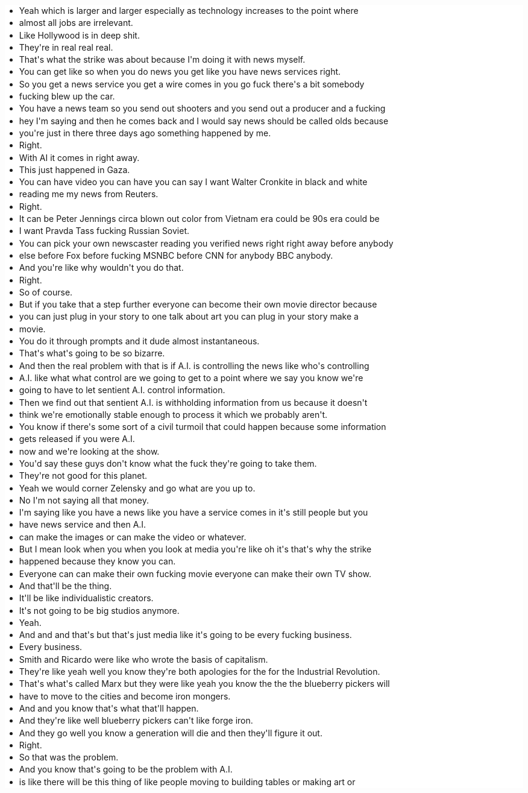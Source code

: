 *  Yeah which is larger and larger especially as technology increases to the point where
*  almost all jobs are irrelevant.
*  Like Hollywood is in deep shit.
*  They're in real real real.
*  That's what the strike was about because I'm doing it with news myself.
*  You can get like so when you do news you get like you have news services right.
*  So you get a news service you get a wire comes in you go fuck there's a bit somebody
*  fucking blew up the car.
*  You have a news team so you send out shooters and you send out a producer and a fucking
*  hey I'm saying and then he comes back and I would say news should be called olds because
*  you're just in there three days ago something happened by me.
*  Right.
*  With AI it comes in right away.
*  This just happened in Gaza.
*  You can have video you can have you can say I want Walter Cronkite in black and white
*  reading me my news from Reuters.
*  Right.
*  It can be Peter Jennings circa blown out color from Vietnam era could be 90s era could be
*  I want Pravda Tass fucking Russian Soviet.
*  You can pick your own newscaster reading you verified news right right away before anybody
*  else before Fox before fucking MSNBC before CNN for anybody BBC anybody.
*  And you're like why wouldn't you do that.
*  Right.
*  So of course.
*  But if you take that a step further everyone can become their own movie director because
*  you can just plug in your story to one talk about art you can plug in your story make a
*  movie.
*  You do it through prompts and it dude almost instantaneous.
*  That's what's going to be so bizarre.
*  And then the real problem with that is if A.I. is controlling the news like who's controlling
*  A.I. like what what control are we going to get to a point where we say you know we're
*  going to have to let sentient A.I. control information.
*  Then we find out that sentient A.I. is withholding information from us because it doesn't
*  think we're emotionally stable enough to process it which we probably aren't.
*  You know if there's some sort of a civil turmoil that could happen because some information
*  gets released if you were A.I.
*  now and we're looking at the show.
*  You'd say these guys don't know what the fuck they're going to take them.
*  They're not good for this planet.
*  Yeah we would corner Zelensky and go what are you up to.
*  No I'm not saying all that money.
*  I'm saying like you have a news like you have a service comes in it's still people but you
*  have news service and then A.I.
*  can make the images or can make the video or whatever.
*  But I mean look when you when you look at media you're like oh it's that's why the strike
*  happened because they know you can.
*  Everyone can can make their own fucking movie everyone can make their own TV show.
*  And that'll be the thing.
*  It'll be like individualistic creators.
*  It's not going to be big studios anymore.
*  Yeah.
*  And and and that's but that's just media like it's going to be every fucking business.
*  Every business.
*  Smith and Ricardo were like who wrote the basis of capitalism.
*  They're like yeah well you know they're both apologies for the for the Industrial Revolution.
*  That's what's called Marx but they were like yeah you know the the the blueberry pickers will
*  have to move to the cities and become iron mongers.
*  And and you know that's what that'll happen.
*  And they're like well blueberry pickers can't like forge iron.
*  And they go well you know a generation will die and then they'll figure it out.
*  Right.
*  So that was the problem.
*  And you know that's going to be the problem with A.I.
*  is like there will be this thing of like people moving to building tables or making art or